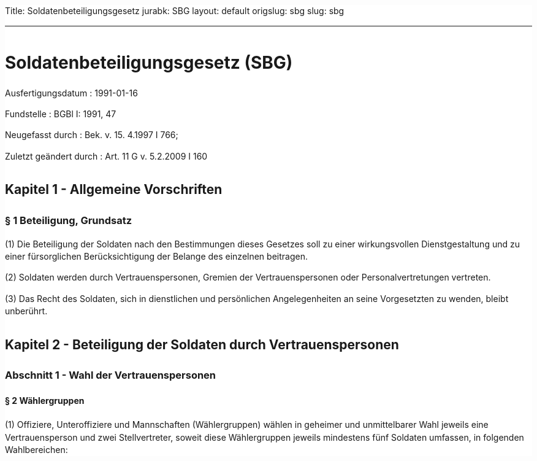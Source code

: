 Title: Soldatenbeteiligungsgesetz
jurabk: SBG
layout: default
origslug: sbg
slug: sbg

---

# Soldatenbeteiligungsgesetz (SBG)

Ausfertigungsdatum
:   1991-01-16

Fundstelle
:   BGBl I: 1991, 47

Neugefasst durch
:   Bek. v. 15. 4.1997 I 766;

Zuletzt geändert durch
:   Art. 11 G v. 5.2.2009 I 160


## Kapitel 1 - Allgemeine Vorschriften



### § 1 Beteiligung, Grundsatz

(1) Die Beteiligung der Soldaten nach den Bestimmungen dieses Gesetzes
soll zu einer wirkungsvollen Dienstgestaltung und zu einer
fürsorglichen Berücksichtigung der Belange des einzelnen beitragen.

(2) Soldaten werden durch Vertrauenspersonen, Gremien der
Vertrauenspersonen oder Personalvertretungen vertreten.

(3) Das Recht des Soldaten, sich in dienstlichen und persönlichen
Angelegenheiten an seine Vorgesetzten zu wenden, bleibt unberührt.


## Kapitel 2 - Beteiligung der Soldaten durch Vertrauenspersonen



### Abschnitt 1 - Wahl der Vertrauenspersonen



#### § 2 Wählergruppen

(1) Offiziere, Unteroffiziere und Mannschaften (Wählergruppen) wählen
in geheimer und unmittelbarer Wahl jeweils eine Vertrauensperson und
zwei Stellvertreter, soweit diese Wählergruppen jeweils mindestens
fünf Soldaten umfassen, in folgenden Wahlbereichen:
